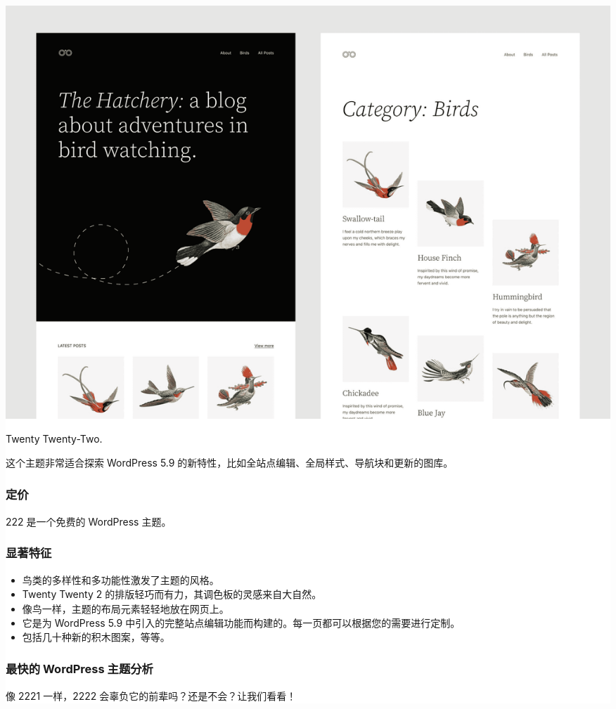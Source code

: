![A preview of the Twenty Twenty-Two WordPress theme.](img/c27f4b33ec335ff4cc5e2c046524be3b.png)

Twenty Twenty-Two.



这个主题非常适合探索 WordPress 5.9 的新特性，比如全站点编辑、全局样式、导航块和更新的图库。

### **定价**

222 是一个免费的 WordPress 主题。

### **显著特征**

*   鸟类的多样性和多功能性激发了主题的风格。
*   Twenty Twenty 2 的排版轻巧而有力，其调色板的灵感来自大自然。
*   像鸟一样，主题的布局元素轻轻地放在网页上。
*   它是为 WordPress 5.9 中引入的完整站点编辑功能而构建的。每一页都可以根据您的需要进行定制。
*   包括几十种新的积木图案，等等。

### **最快的 WordPress 主题分析**

像 2221 一样，2222 会辜负它的前辈吗？还是不会？让我们看看！
